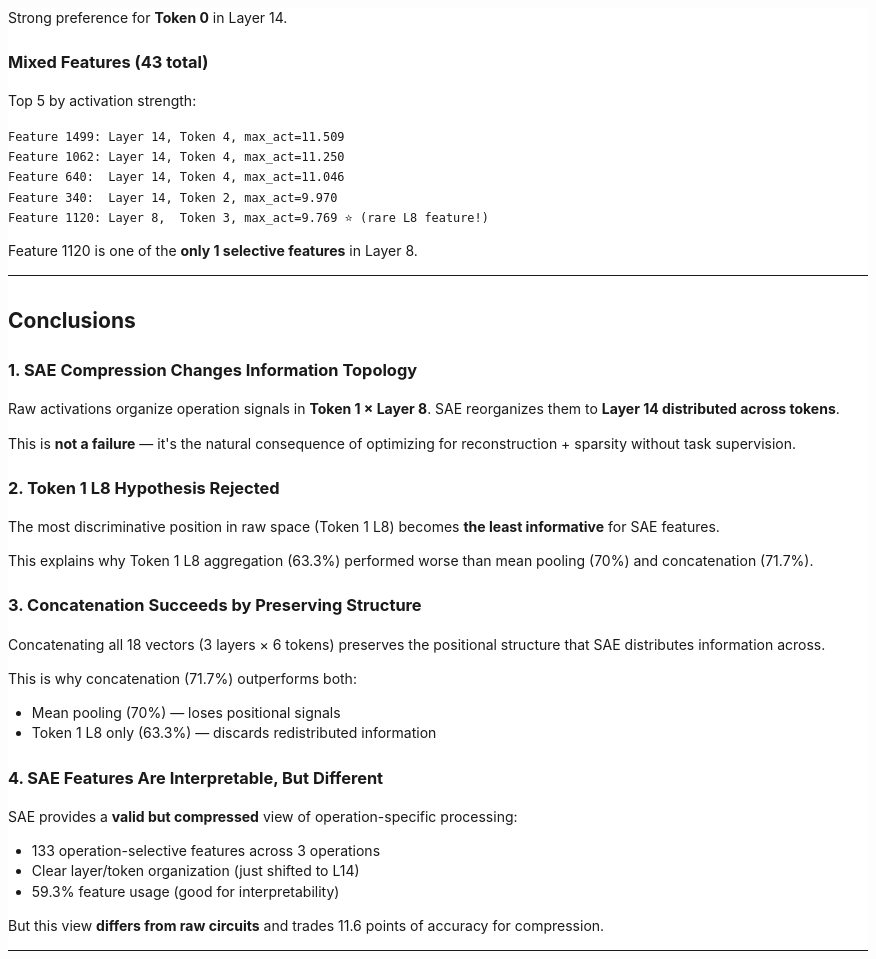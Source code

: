 Strong preference for **Token 0** in Layer 14.

### Mixed Features (43 total)

Top 5 by activation strength:
```
Feature 1499: Layer 14, Token 4, max_act=11.509
Feature 1062: Layer 14, Token 4, max_act=11.250
Feature 640:  Layer 14, Token 4, max_act=11.046
Feature 340:  Layer 14, Token 2, max_act=9.970
Feature 1120: Layer 8,  Token 3, max_act=9.769 ⭐ (rare L8 feature!)
```

Feature 1120 is one of the **only 1 selective features** in Layer 8.

---

## Conclusions

### 1. SAE Compression Changes Information Topology

Raw activations organize operation signals in **Token 1 × Layer 8**.
SAE reorganizes them to **Layer 14 distributed across tokens**.

This is **not a failure** — it's the natural consequence of optimizing for reconstruction + sparsity without task supervision.

### 2. Token 1 L8 Hypothesis Rejected

The most discriminative position in raw space (Token 1 L8) becomes **the least informative** for SAE features.

This explains why Token 1 L8 aggregation (63.3%) performed worse than mean pooling (70%) and concatenation (71.7%).

### 3. Concatenation Succeeds by Preserving Structure

Concatenating all 18 vectors (3 layers × 6 tokens) preserves the positional structure that SAE distributes information across.

This is why concatenation (71.7%) outperforms both:
- Mean pooling (70%) — loses positional signals
- Token 1 L8 only (63.3%) — discards redistributed information

### 4. SAE Features Are Interpretable, But Different

SAE provides a **valid but compressed** view of operation-specific processing:
- 133 operation-selective features across 3 operations
- Clear layer/token organization (just shifted to L14)
- 59.3% feature usage (good for interpretability)

But this view **differs from raw circuits** and trades 11.6 points of accuracy for compression.

---
